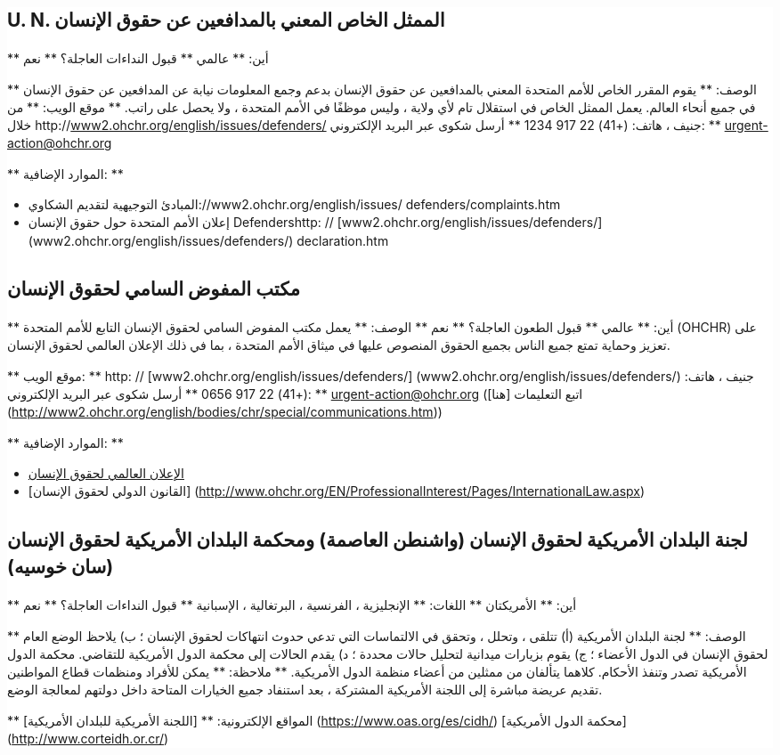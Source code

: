 ## U. N. الممثل الخاص المعني بالمدافعين عن حقوق الإنسان

** أين: ** عالمي 
** قبول النداءات العاجلة؟ ** نعم

** الوصف: ** يقوم المقرر الخاص للأمم المتحدة المعني بالمدافعين عن حقوق الإنسان بدعم وجمع المعلومات نيابة عن المدافعين عن حقوق الإنسان في جميع أنحاء العالم. يعمل الممثل الخاص في استقلال تام لأي ولاية ، وليس موظفًا في الأمم المتحدة ، ولا يحصل على راتب. 
** موقع الويب: ** من خلال  http://[www2.ohchr.org/english/issues/defenders/](www2.ohchr.org/english/issues/defenders/) 
 جنيف ، هاتف:  (+41) 22 917 1234 
 ** أرسل شكوى عبر البريد الإلكتروني: ** urgent-action@ohchr.org

** الموارد الإضافية: **

*   المبادئ التوجيهية لتقديم الشكاوي://www2.ohchr.org/english/issues/ defenders/complaints.htm
*   إعلان الأمم المتحدة حول حقوق الإنسان Defendershttp: // [www2.ohchr.org/english/issues/defenders/] (www2.ohchr.org/english/issues/defenders/) declaration.htm

## مكتب المفوض السامي لحقوق الإنسان

** أين: ** عالمي ** 
قبول الطعون العاجلة؟ ** نعم 
** الوصف: ** يعمل مكتب المفوض السامي لحقوق الإنسان التابع للأمم المتحدة (OHCHR) على تعزيز وحماية تمتع جميع الناس بجميع الحقوق المنصوص عليها في ميثاق الأمم المتحدة ، بما في ذلك الإعلان العالمي لحقوق الإنسان.

** موقع الويب: ** http: // [www2.ohchr.org/english/issues/defenders/] (www2.ohchr.org/english/issues/defenders/)
 جنيف ، هاتف: (+41) 22 917 0656
 ** أرسل شكوى عبر البريد الإلكتروني: ** urgent-action@ohchr.org (اتبع التعليمات [هنا] (http://www2.ohchr.org/english/bodies/chr/special/communications.htm))

** الموارد الإضافية: **

*   [الإعلان العالمي لحقوق الإنسان](http://www.ohchr.org/EN/UDHR/Pages/UDHRIndex.aspx)
*   [القانون الدولي لحقوق الإنسان]
(http://www.ohchr.org/EN/ProfessionalInterest/Pages/InternationalLaw.aspx)

## لجنة البلدان الأمريكية لحقوق الإنسان (واشنطن العاصمة) ومحكمة البلدان الأمريكية لحقوق الإنسان (سان خوسيه)

** أين: ** الأمريكتان 
** اللغات: ** الإنجليزية ، الفرنسية ، البرتغالية ، الإسبانية 
** قبول النداءات العاجلة؟ ** نعم

** الوصف: ** لجنة البلدان الأمريكية (أ) تتلقى ، وتحلل ، وتحقق في الالتماسات التي تدعي حدوث انتهاكات لحقوق الإنسان ؛ ب) يلاحظ الوضع العام لحقوق الإنسان في الدول الأعضاء ؛ ج) يقوم بزيارات ميدانية لتحليل حالات محددة ؛ د) يقدم الحالات إلى محكمة الدول الأمريكية للتقاضي. محكمة الدول الأمريكية تصدر وتنفذ الأحكام. كلاهما يتألفان من ممثلين من أعضاء منظمة الدول الأمريكية. 
** ملاحظة: ** يمكن للأفراد ومنظمات قطاع المواطنين تقديم عريضة مباشرة إلى اللجنة الأمريكية المشتركة ، بعد استنفاد جميع الخيارات المتاحة داخل دولتهم لمعالجة الوضع.

** المواقع الإلكترونية: ** [اللجنة الأمريكية للبلدان الأمريكية] (https://www.oas.org/es/cidh/) 
[محكمة الدول الأمريكية] (http://www.corteidh.or.cr/)
